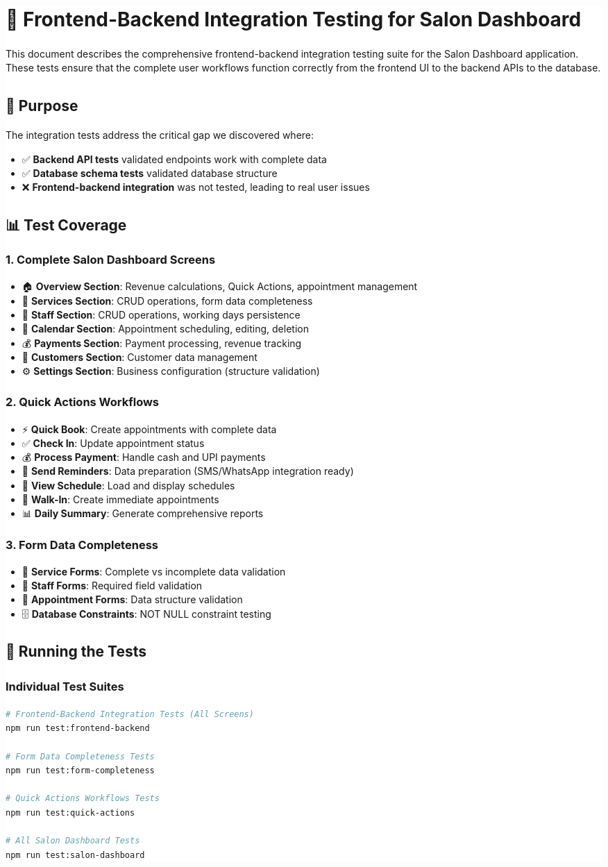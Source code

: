 # 🧪 Frontend-Backend Integration Testing for Salon Dashboard

This document describes the comprehensive frontend-backend integration testing suite for the Salon Dashboard application. These tests ensure that the complete user workflows function correctly from the frontend UI to the backend APIs to the database.

## 🎯 Purpose

The integration tests address the critical gap we discovered where:
- ✅ **Backend API tests** validated endpoints work with complete data
- ✅ **Database schema tests** validated database structure
- ❌ **Frontend-backend integration** was not tested, leading to real user issues

## 📊 Test Coverage

### 1. **Complete Salon Dashboard Screens**
- 🏠 **Overview Section**: Revenue calculations, Quick Actions, appointment management
- 🔧 **Services Section**: CRUD operations, form data completeness
- 👥 **Staff Section**: CRUD operations, working days persistence
- 📅 **Calendar Section**: Appointment scheduling, editing, deletion
- 💰 **Payments Section**: Payment processing, revenue tracking
- 👤 **Customers Section**: Customer data management
- ⚙️ **Settings Section**: Business configuration (structure validation)

### 2. **Quick Actions Workflows**
- ⚡ **Quick Book**: Create appointments with complete data
- ✅ **Check In**: Update appointment status
- 💰 **Process Payment**: Handle cash and UPI payments
- 📧 **Send Reminders**: Data preparation (SMS/WhatsApp integration ready)
- 📅 **View Schedule**: Load and display schedules
- 🚶 **Walk-In**: Create immediate appointments
- 📊 **Daily Summary**: Generate comprehensive reports

### 3. **Form Data Completeness**
- 🔧 **Service Forms**: Complete vs incomplete data validation
- 👥 **Staff Forms**: Required field validation
- 📅 **Appointment Forms**: Data structure validation
- 🗄️ **Database Constraints**: NOT NULL constraint testing

## 🚀 Running the Tests

### Individual Test Suites

```bash
# Frontend-Backend Integration Tests (All Screens)
npm run test:frontend-backend

# Form Data Completeness Tests
npm run test:form-completeness

# Quick Actions Workflows Tests
npm run test:quick-actions

# All Salon Dashboard Tests
npm run test:salon-dashboard
```
